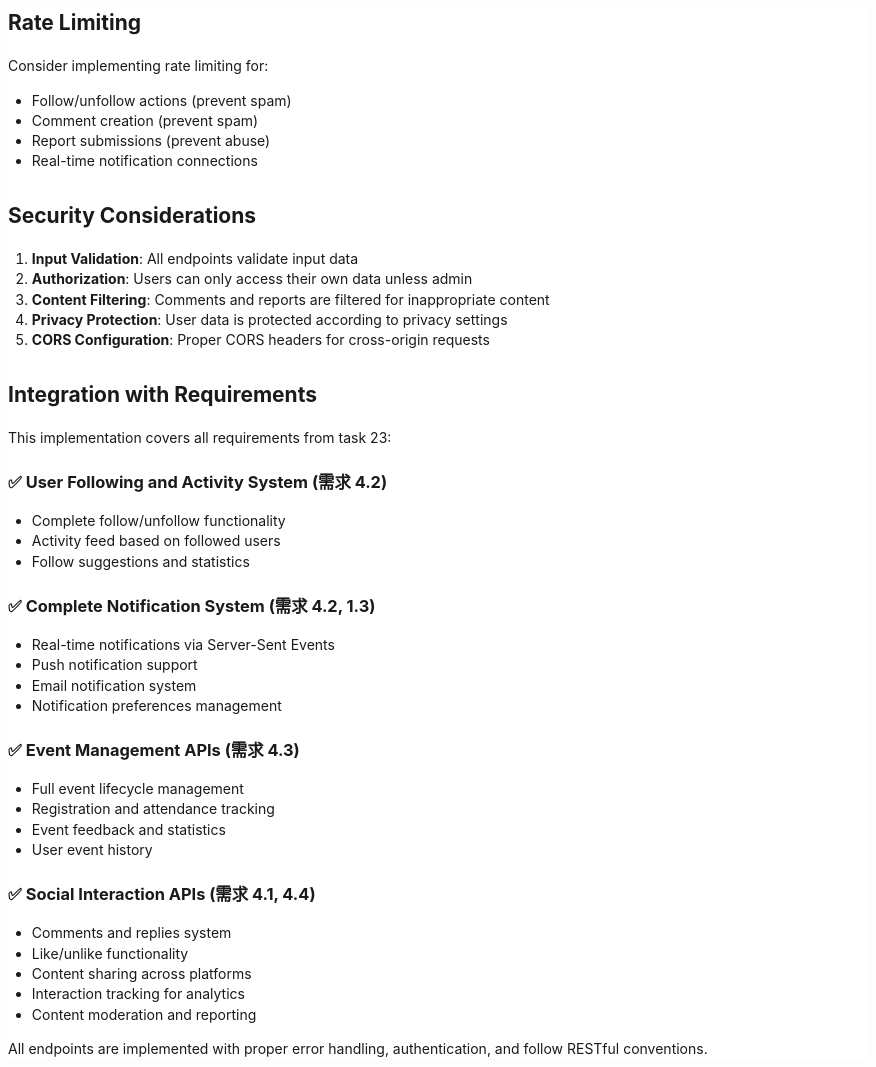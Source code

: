## Rate Limiting

Consider implementing rate limiting for:
- Follow/unfollow actions (prevent spam)
- Comment creation (prevent spam)
- Report submissions (prevent abuse)
- Real-time notification connections

## Security Considerations

1. **Input Validation**: All endpoints validate input data
2. **Authorization**: Users can only access their own data unless admin
3. **Content Filtering**: Comments and reports are filtered for inappropriate content
4. **Privacy Protection**: User data is protected according to privacy settings
5. **CORS Configuration**: Proper CORS headers for cross-origin requests

## Integration with Requirements

This implementation covers all requirements from task 23:

### ✅ User Following and Activity System (需求 4.2)
- Complete follow/unfollow functionality
- Activity feed based on followed users
- Follow suggestions and statistics

### ✅ Complete Notification System (需求 4.2, 1.3)
- Real-time notifications via Server-Sent Events
- Push notification support
- Email notification system
- Notification preferences management

### ✅ Event Management APIs (需求 4.3)
- Full event lifecycle management
- Registration and attendance tracking
- Event feedback and statistics
- User event history

### ✅ Social Interaction APIs (需求 4.1, 4.4)
- Comments and replies system
- Like/unlike functionality
- Content sharing across platforms
- Interaction tracking for analytics
- Content moderation and reporting

All endpoints are implemented with proper error handling, authentication, and follow RESTful conventions.